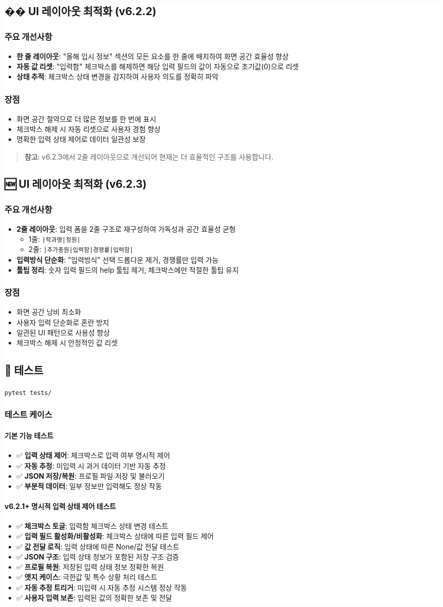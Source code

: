 ## �� UI 레이아웃 최적화 (v6.2.2)

### 주요 개선사항

- **한 줄 레이아웃**: "올해 입시 정보" 섹션의 모든 요소를 한 줄에 배치하여 화면 공간 효율성 향상
- **자동 값 리셋**: "입력함" 체크박스를 해제하면 해당 입력 필드의 값이 자동으로 초기값(0)으로 리셋
- **상태 추적**: 체크박스 상태 변경을 감지하여 사용자 의도를 정확히 파악

### 장점

- 화면 공간 절약으로 더 많은 정보를 한 번에 표시
- 체크박스 해제 시 자동 리셋으로 사용자 경험 향상
- 명확한 입력 상태 제어로 데이터 일관성 보장

> **참고**: v6.2.3에서 2줄 레이아웃으로 개선되어 현재는 더 효율적인 구조를 사용합니다.

## 🆕 UI 레이아웃 최적화 (v6.2.3)

### 주요 개선사항

- **2줄 레이아웃**: 입력 폼을 2줄 구조로 재구성하여 가독성과 공간 효율성 균형
  - 1줄: `|학과명|정원|`
  - 2줄: `|추가충원|입력함|경쟁률|입력함|`
- **입력방식 단순화**: "입력방식" 선택 드롭다운 제거, 경쟁률만 입력 가능
- **툴팁 정리**: 숫자 입력 필드의 help 툴팁 제거, 체크박스에만 적절한 툴팁 유지

### 장점

- 화면 공간 낭비 최소화
- 사용자 입력 단순화로 혼란 방지
- 일관된 UI 패턴으로 사용성 향상
- 체크박스 해제 시 안정적인 값 리셋

## 🧪 테스트

```bash
pytest tests/
```

### 테스트 케이스

#### 기본 기능 테스트

- ✅ **입력 상태 제어**: 체크박스로 입력 여부 명시적 제어
- ✅ **자동 추정**: 미입력 시 과거 데이터 기반 자동 추정
- ✅ **JSON 저장/복원**: 프로필 파일 저장 및 불러오기
- ✅ **부분적 데이터**: 일부 정보만 입력해도 정상 작동

#### v6.2.1+ 명시적 입력 상태 제어 테스트

- ✅ **체크박스 토글**: 입력함 체크박스 상태 변경 테스트
- ✅ **입력 필드 활성화/비활성화**: 체크박스 상태에 따른 입력 필드 제어
- ✅ **값 전달 로직**: 입력 상태에 따른 None/값 전달 테스트
- ✅ **JSON 구조**: 입력 상태 정보가 포함된 저장 구조 검증
- ✅ **프로필 복원**: 저장된 입력 상태 정보 정확한 복원
- ✅ **엣지 케이스**: 극한값 및 특수 상황 처리 테스트
- ✅ **자동 추정 트리거**: 미입력 시 자동 추정 시스템 정상 작동
- ✅ **사용자 입력 보존**: 입력된 값의 정확한 보존 및 전달
